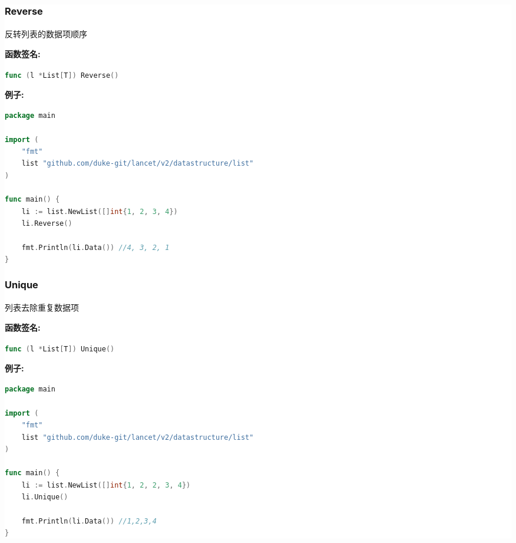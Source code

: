 
### <span id="Reverse">Reverse</span>
<p>反转列表的数据项顺序</p>

<b>函数签名:</b>

```go
func (l *List[T]) Reverse()
```
<b>例子:</b>

```go
package main

import (
    "fmt"
    list "github.com/duke-git/lancet/v2/datastructure/list"
)

func main() {
    li := list.NewList([]int{1, 2, 3, 4})
    li.Reverse()

    fmt.Println(li.Data()) //4, 3, 2, 1
}
```




### <span id="Unique">Unique</span>
<p>列表去除重复数据项</p>

<b>函数签名:</b>

```go
func (l *List[T]) Unique()
```
<b>例子:</b>

```go
package main

import (
    "fmt"
    list "github.com/duke-git/lancet/v2/datastructure/list"
)

func main() {
    li := list.NewList([]int{1, 2, 2, 3, 4})
    li.Unique()

    fmt.Println(li.Data()) //1,2,3,4
}
```

